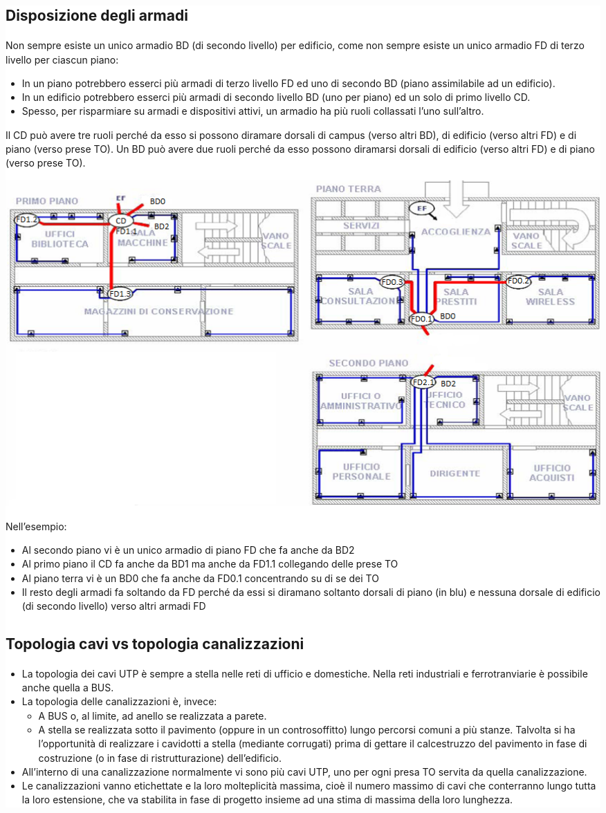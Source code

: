 ## **Disposizione degli armadi**

Non sempre esiste un unico armadio BD (di secondo livello) per edificio, come non sempre esiste un unico armadio FD di terzo livello per ciascun piano:
- In un piano potrebbero esserci più armadi di terzo livello FD ed uno di secondo BD (piano assimilabile ad un edificio).
- In un edificio potrebbero esserci più armadi di secondo livello BD (uno per piano) ed un solo di primo livello CD.
- Spesso, per risparmiare su armadi e dispositivi attivi, un armadio ha più ruoli collassati l’uno sull’altro.

Il CD può avere tre ruoli perché da esso si possono diramare dorsali di campus (verso altri BD), di edificio (verso altri FD) e di piano (verso prese TO).
Un BD può avere due ruoli perché da esso possono diramarsi dorsali di edificio (verso altri FD) e di piano (verso prese TO).

<img src="img/esempiocabl.png" alt="alt text" width="900">

Nell’esempio:
- Al secondo piano vi è un unico armadio di piano FD che fa anche da BD2
- Al primo piano il CD fa anche da BD1 ma anche da FD1.1 collegando delle prese TO
- Al piano terra vi è un BD0 che fa anche da FD0.1 concentrando su di se dei TO
- Il resto degli armadi fa soltando da FD perché da essi si diramano soltanto dorsali di piano (in blu) e nessuna dorsale di edificio (di secondo livello) verso altri armadi FD

## **Topologia cavi vs topologia canalizzazioni**

- La topologia dei cavi UTP è sempre a stella nelle reti di ufficio e domestiche. Nella reti industriali e ferrotranviarie è possibile anche quella a BUS.
- La topologia delle canalizzazioni è, invece:
    - A BUS o, al limite, ad anello se realizzata a parete. 
    - A stella se realizzata sotto il pavimento (oppure in un controsoffitto) lungo percorsi comuni a più stanze. Talvolta si ha l’opportunità di realizzare i cavidotti a stella (mediante corrugati) prima di gettare il calcestruzzo del pavimento in fase di costruzione (o in fase di ristrutturazione) dell’edificio.
- All’interno di una canalizzazione normalmente vi sono più cavi UTP, uno per ogni presa TO servita da quella canalizzazione.
- Le canalizzazioni vanno etichettate e la loro molteplicità massima, cioè il numero massimo di cavi che conterranno lungo tutta la loro estensione, che va stabilita in fase di progetto insieme ad una stima di massima della loro lunghezza.

